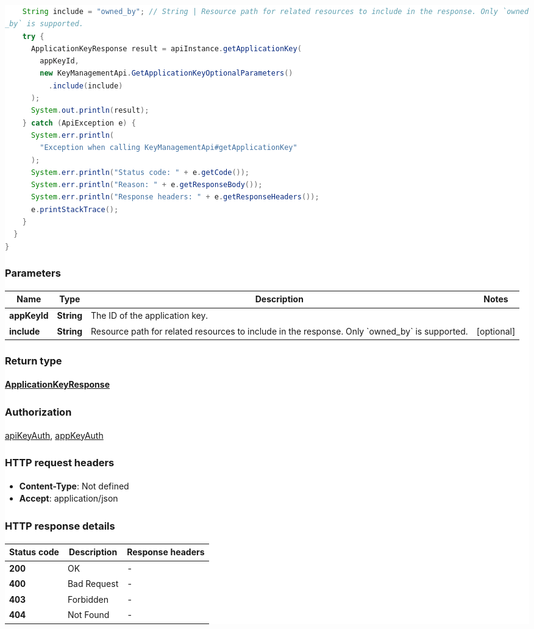 ```java
    String include = "owned_by"; // String | Resource path for related resources to include in the response. Only `owned_by` is supported.
    try {
      ApplicationKeyResponse result = apiInstance.getApplicationKey(
        appKeyId,
        new KeyManagementApi.GetApplicationKeyOptionalParameters()
          .include(include)
      );
      System.out.println(result);
    } catch (ApiException e) {
      System.err.println(
        "Exception when calling KeyManagementApi#getApplicationKey"
      );
      System.err.println("Status code: " + e.getCode());
      System.err.println("Reason: " + e.getResponseBody());
      System.err.println("Response headers: " + e.getResponseHeaders());
      e.printStackTrace();
    }
  }
}

```

### Parameters

| Name         | Type       | Description                                                                                             | Notes      |
| ------------ | ---------- | ------------------------------------------------------------------------------------------------------- | ---------- |
| **appKeyId** | **String** | The ID of the application key.                                                                          |
| **include**  | **String** | Resource path for related resources to include in the response. Only &#x60;owned_by&#x60; is supported. | [optional] |

### Return type

[**ApplicationKeyResponse**](ApplicationKeyResponse.md)

### Authorization

[apiKeyAuth](README.md#apiKeyAuth), [appKeyAuth](README.md#appKeyAuth)

### HTTP request headers

- **Content-Type**: Not defined
- **Accept**: application/json

### HTTP response details

| Status code | Description | Response headers |
| ----------- | ----------- | ---------------- |
| **200**     | OK          | -                |
| **400**     | Bad Request | -                |
| **403**     | Forbidden   | -                |
| **404**     | Not Found   | -                |
